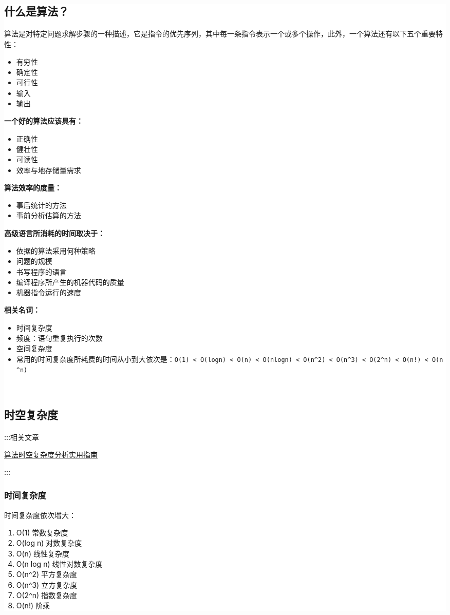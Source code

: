 ## 什么是算法？

算法是对特定问题求解步骤的一种描述，它是指令的优先序列，其中每一条指令表示一个或多个操作，此外，一个算法还有以下五个重要特性：

- 有穷性
- 确定性
- 可行性
- 输入
- 输出

**一个好的算法应该具有：**

- 正确性
- 健壮性
- 可读性
- 效率与地存储量需求

**算法效率的度量：**

- 事后统计的方法
- 事前分析估算的方法

**高级语言所消耗的时间取决于：**

- 依据的算法采用何种策略
- 问题的规模
- 书写程序的语言
- 编译程序所产生的机器代码的质量
- 机器指令运行的速度

**相关名词：**

- 时间复杂度
- 频度：语句重复执行的次数
- 空间复杂度
- 常用的时间复杂度所耗费的时间从小到大依次是：`O(1) < O(logn) < O(n) < O(nlogn) < O(n^2) < O(n^3) < O(2^n) < O(n!) < O(n^n)`

<br/>

## 时空复杂度

:::相关文章

[算法时空复杂度分析实用指南](https://mp.weixin.qq.com/s?__biz=MzAxODQxMDM0Mw==&mid=2247496738&idx=1&sn=2c7d16c8b0ee64d8101abb35e06b08cc&scene=21#wechat_redirect)

:::

### 时间复杂度

时间复杂度依次增大：

1. O(1) 常数复杂度
2. O(log n) 对数复杂度
3. O(n) 线性复杂度
4. O(n log n) 线性对数复杂度
5. O(n^2) 平方复杂度
6. O(n^3) 立方复杂度
7. O(2^n) 指数复杂度
8. O(n!) 阶乘
